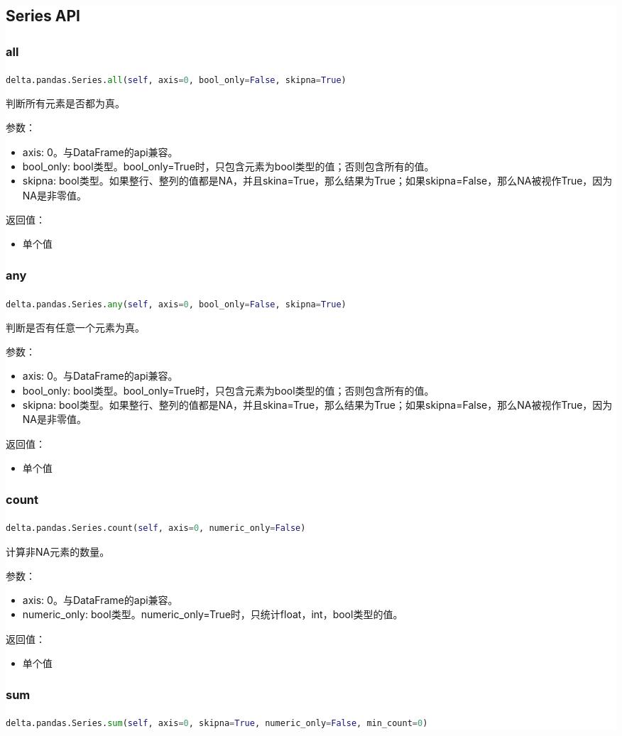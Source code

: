 ## Series API

### all

```python
delta.pandas.Series.all(self, axis=0, bool_only=False, skipna=True)
```

判断所有元素是否都为真。

参数：

* axis: 0。与DataFrame的api兼容。
* bool_only: bool类型。bool_only=True时，只包含元素为bool类型的值；否则包含所有的值。
* skipna: bool类型。如果整行、整列的值都是NA，并且skina=True，那么结果为True；如果skipna=False，那么NA被视作True，因为NA是非零值。

返回值：

* 单个值

### any

```python
delta.pandas.Series.any(self, axis=0, bool_only=False, skipna=True)
```

判断是否有任意一个元素为真。

参数：

* axis: 0。与DataFrame的api兼容。
* bool_only: bool类型。bool_only=True时，只包含元素为bool类型的值；否则包含所有的值。
* skipna: bool类型。如果整行、整列的值都是NA，并且skina=True，那么结果为True；如果skipna=False，那么NA被视作True，因为NA是非零值。

返回值：

* 单个值

### count

```python
delta.pandas.Series.count(self, axis=0, numeric_only=False)
```

计算非NA元素的数量。

参数：

* axis: 0。与DataFrame的api兼容。
* numeric_only: bool类型。numeric_only=True时，只统计float，int，bool类型的值。

返回值：

* 单个值

### sum

```python
delta.pandas.Series.sum(self, axis=0, skipna=True, numeric_only=False, min_count=0)
```
